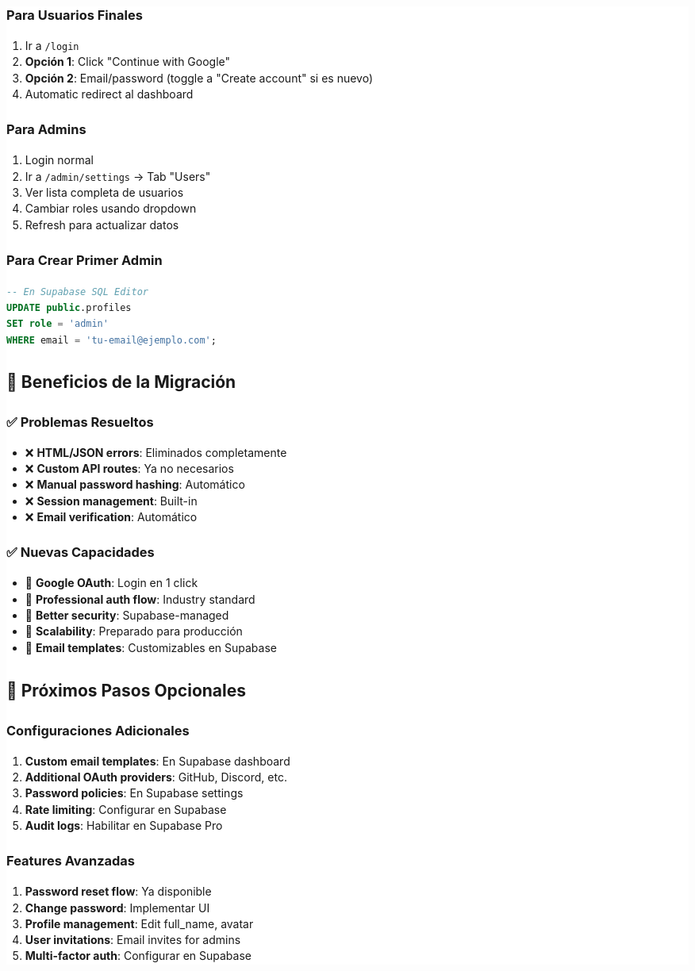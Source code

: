### **Para Usuarios Finales**
1. Ir a `/login`
2. **Opción 1**: Click "Continue with Google"
3. **Opción 2**: Email/password (toggle a "Create account" si es nuevo)
4. Automatic redirect al dashboard

### **Para Admins**
1. Login normal
2. Ir a `/admin/settings` → Tab "Users"
3. Ver lista completa de usuarios
4. Cambiar roles usando dropdown
5. Refresh para actualizar datos

### **Para Crear Primer Admin**
```sql
-- En Supabase SQL Editor
UPDATE public.profiles 
SET role = 'admin' 
WHERE email = 'tu-email@ejemplo.com';
```

## 🎉 **Beneficios de la Migración**

### **✅ Problemas Resueltos**
- ❌ **HTML/JSON errors**: Eliminados completamente
- ❌ **Custom API routes**: Ya no necesarios  
- ❌ **Manual password hashing**: Automático
- ❌ **Session management**: Built-in
- ❌ **Email verification**: Automático

### **✅ Nuevas Capacidades**
- 🎯 **Google OAuth**: Login en 1 click
- 🎯 **Professional auth flow**: Industry standard
- 🎯 **Better security**: Supabase-managed
- 🎯 **Scalability**: Preparado para producción
- 🎯 **Email templates**: Customizables en Supabase

## 🔮 **Próximos Pasos Opcionales**

### **Configuraciones Adicionales**
1. **Custom email templates**: En Supabase dashboard
2. **Additional OAuth providers**: GitHub, Discord, etc.
3. **Password policies**: En Supabase settings
4. **Rate limiting**: Configurar en Supabase
5. **Audit logs**: Habilitar en Supabase Pro

### **Features Avanzadas**
1. **Password reset flow**: Ya disponible
2. **Change password**: Implementar UI
3. **Profile management**: Edit full_name, avatar
4. **User invitations**: Email invites for admins
5. **Multi-factor auth**: Configurar en Supabase
